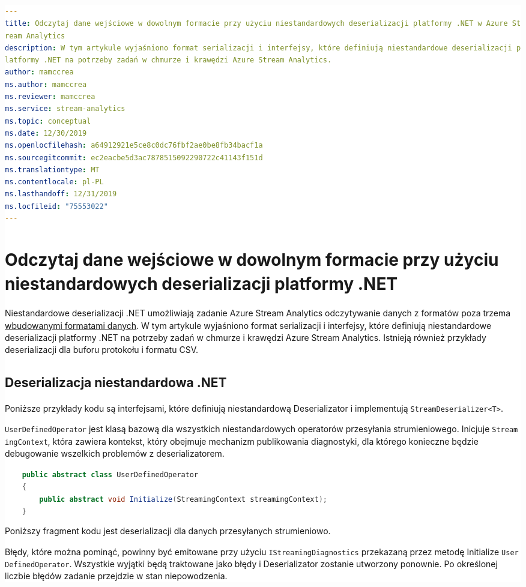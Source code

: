 ```yaml
---
title: Odczytaj dane wejściowe w dowolnym formacie przy użyciu niestandardowych deserializacji platformy .NET w Azure Stream Analytics
description: W tym artykule wyjaśniono format serializacji i interfejsy, które definiują niestandardowe deserializacji platformy .NET na potrzeby zadań w chmurze i krawędzi Azure Stream Analytics.
author: mamccrea
ms.author: mamccrea
ms.reviewer: mamccrea
ms.service: stream-analytics
ms.topic: conceptual
ms.date: 12/30/2019
ms.openlocfilehash: a64912921e5ce8c0dc76fbf2ae0be8fb34bacf1a
ms.sourcegitcommit: ec2eacbe5d3ac7878515092290722c41143f151d
ms.translationtype: MT
ms.contentlocale: pl-PL
ms.lasthandoff: 12/31/2019
ms.locfileid: "75553022"
---
```

# <a name="read-input-in-any-format-using-net-custom-deserializers"></a>Odczytaj dane wejściowe w dowolnym formacie przy użyciu niestandardowych deserializacji platformy .NET

Niestandardowe deserializacji .NET umożliwiają zadanie Azure Stream Analytics odczytywanie danych z formatów poza trzema [wbudowanymi formatami danych](stream-analytics-parsing-json.md). W tym artykule wyjaśniono format serializacji i interfejsy, które definiują niestandardowe deserializacji platformy .NET na potrzeby zadań w chmurze i krawędzi Azure Stream Analytics. Istnieją również przykłady deserializacji dla buforu protokołu i formatu CSV.

## <a name="net-custom-deserializer"></a>Deserializacja niestandardowa .NET

Poniższe przykłady kodu są interfejsami, które definiują niestandardową Deserializator i implementują `StreamDeserializer<T>`.

`UserDefinedOperator` jest klasą bazową dla wszystkich niestandardowych operatorów przesyłania strumieniowego. Inicjuje `StreamingContext`, która zawiera kontekst, który obejmuje mechanizm publikowania diagnostyki, dla którego konieczne będzie debugowanie wszelkich problemów z deserializatorem.

```csharp
    public abstract class UserDefinedOperator
    {
        public abstract void Initialize(StreamingContext streamingContext);
    }
```

Poniższy fragment kodu jest deserializacji dla danych przesyłanych strumieniowo. 

Błędy, które można pominąć, powinny być emitowane przy użyciu `IStreamingDiagnostics` przekazaną przez metodę Initialize `UserDefinedOperator`. Wszystkie wyjątki będą traktowane jako błędy i Deserializator zostanie utworzony ponownie. Po określonej liczbie błędów zadanie przejdzie w stan niepowodzenia.
